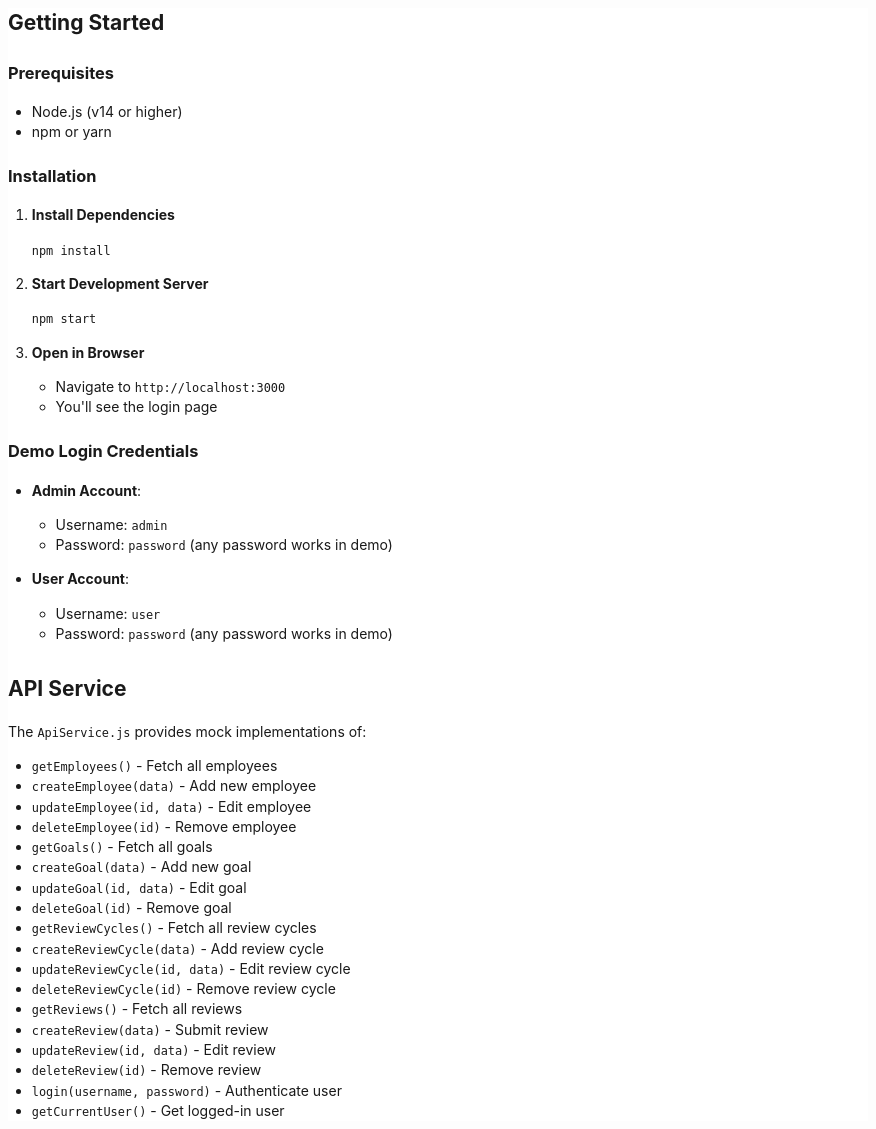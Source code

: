 ## Getting Started

### Prerequisites
- Node.js (v14 or higher)
- npm or yarn

### Installation

1. **Install Dependencies**
   ```bash
   npm install
   ```

2. **Start Development Server**
   ```bash
   npm start
   ```

3. **Open in Browser**
   - Navigate to `http://localhost:3000`
   - You'll see the login page

### Demo Login Credentials

- **Admin Account**: 
  - Username: `admin`
  - Password: `password` (any password works in demo)

- **User Account**:
  - Username: `user`
  - Password: `password` (any password works in demo)

## API Service

The `ApiService.js` provides mock implementations of:

- `getEmployees()` - Fetch all employees
- `createEmployee(data)` - Add new employee
- `updateEmployee(id, data)` - Edit employee
- `deleteEmployee(id)` - Remove employee
- `getGoals()` - Fetch all goals
- `createGoal(data)` - Add new goal
- `updateGoal(id, data)` - Edit goal
- `deleteGoal(id)` - Remove goal
- `getReviewCycles()` - Fetch all review cycles
- `createReviewCycle(data)` - Add review cycle
- `updateReviewCycle(id, data)` - Edit review cycle
- `deleteReviewCycle(id)` - Remove review cycle
- `getReviews()` - Fetch all reviews
- `createReview(data)` - Submit review
- `updateReview(id, data)` - Edit review
- `deleteReview(id)` - Remove review
- `login(username, password)` - Authenticate user
- `getCurrentUser()` - Get logged-in user
